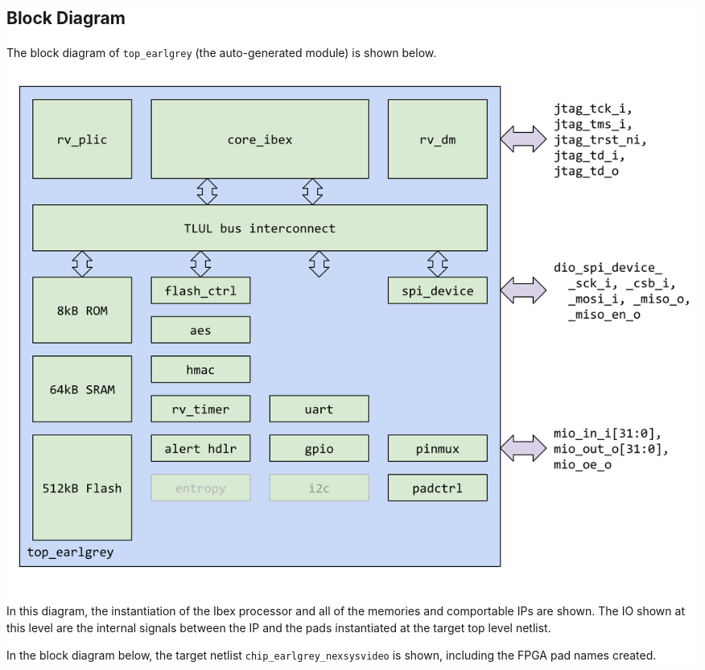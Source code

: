## Block Diagram

The block diagram of `top_earlgrey` (the auto-generated module) is shown below.

![Top Level Block Diagram](top_earlgrey_block_diagram.svg)

In this diagram, the instantiation of the Ibex processor and all of the memories and comportable IPs are shown.
The IO shown at this level are the internal signals between the IP and the pads instantiated at the target top level netlist.

In the block diagram below, the target netlist `chip_earlgrey_nexsysvideo` is shown, including the FPGA pad names created.
